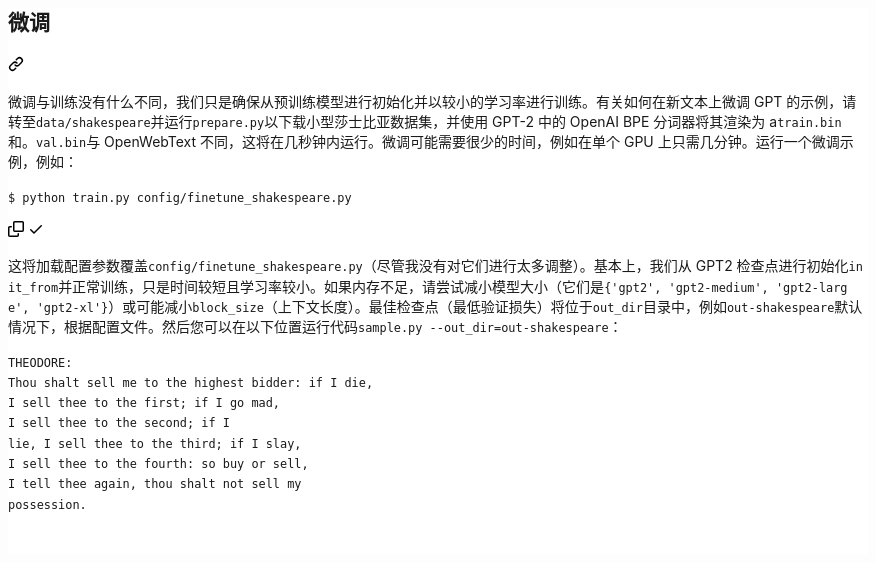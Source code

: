<div class="markdown-heading" dir="auto"><h2 tabindex="-1" class="heading-element" dir="auto"><font style="vertical-align: inherit;"><font style="vertical-align: inherit;">微调</font></font></h2><a id="user-content-finetuning" class="anchor" aria-label="永久链接：微调" href="#finetuning"><svg class="octicon octicon-link" viewBox="0 0 16 16" version="1.1" width="16" height="16" aria-hidden="true"><path d="m7.775 3.275 1.25-1.25a3.5 3.5 0 1 1 4.95 4.95l-2.5 2.5a3.5 3.5 0 0 1-4.95 0 .751.751 0 0 1 .018-1.042.751.751 0 0 1 1.042-.018 1.998 1.998 0 0 0 2.83 0l2.5-2.5a2.002 2.002 0 0 0-2.83-2.83l-1.25 1.25a.751.751 0 0 1-1.042-.018.751.751 0 0 1-.018-1.042Zm-4.69 9.64a1.998 1.998 0 0 0 2.83 0l1.25-1.25a.751.751 0 0 1 1.042.018.751.751 0 0 1 .018 1.042l-1.25 1.25a3.5 3.5 0 1 1-4.95-4.95l2.5-2.5a3.5 3.5 0 0 1 4.95 0 .751.751 0 0 1-.018 1.042.751.751 0 0 1-1.042.018 1.998 1.998 0 0 0-2.83 0l-2.5 2.5a1.998 1.998 0 0 0 0 2.83Z"></path></svg></a></div>
<p dir="auto"><font style="vertical-align: inherit;"><font style="vertical-align: inherit;">微调与训练没有什么不同，我们只是确保从预训练模型进行初始化并以较小的学习率进行训练。有关如何在新文本上微调 GPT 的示例，请转至</font></font><code>data/shakespeare</code><font style="vertical-align: inherit;"><font style="vertical-align: inherit;">并运行</font></font><code>prepare.py</code><font style="vertical-align: inherit;"><font style="vertical-align: inherit;">以下载小型莎士比亚数据集，并</font><font style="vertical-align: inherit;">使用 GPT-2 中的 OpenAI BPE 分词器将其渲染为 a</font></font><code>train.bin</code><font style="vertical-align: inherit;"><font style="vertical-align: inherit;">和。</font></font><code>val.bin</code><font style="vertical-align: inherit;"><font style="vertical-align: inherit;">与 OpenWebText 不同，这将在几秒钟内运行。微调可能需要很少的时间，例如在单个 GPU 上只需几分钟。运行一个微调示例，例如：</font></font></p>
<div class="snippet-clipboard-content notranslate position-relative overflow-auto"><pre class="notranslate"><code>$ python train.py config/finetune_shakespeare.py
</code></pre><div class="zeroclipboard-container">
    <clipboard-copy aria-label="Copy" class="ClipboardButton btn btn-invisible js-clipboard-copy m-2 p-0 tooltipped-no-delay d-flex flex-justify-center flex-items-center" data-copy-feedback="Copied!" data-tooltip-direction="w" value="$ python train.py config/finetune_shakespeare.py" tabindex="0" role="button">
      <svg aria-hidden="true" height="16" viewBox="0 0 16 16" version="1.1" width="16" data-view-component="true" class="octicon octicon-copy js-clipboard-copy-icon">
    <path d="M0 6.75C0 5.784.784 5 1.75 5h1.5a.75.75 0 0 1 0 1.5h-1.5a.25.25 0 0 0-.25.25v7.5c0 .138.112.25.25.25h7.5a.25.25 0 0 0 .25-.25v-1.5a.75.75 0 0 1 1.5 0v1.5A1.75 1.75 0 0 1 9.25 16h-7.5A1.75 1.75 0 0 1 0 14.25Z"></path><path d="M5 1.75C5 .784 5.784 0 6.75 0h7.5C15.216 0 16 .784 16 1.75v7.5A1.75 1.75 0 0 1 14.25 11h-7.5A1.75 1.75 0 0 1 5 9.25Zm1.75-.25a.25.25 0 0 0-.25.25v7.5c0 .138.112.25.25.25h7.5a.25.25 0 0 0 .25-.25v-7.5a.25.25 0 0 0-.25-.25Z"></path>
</svg>
      <svg aria-hidden="true" height="16" viewBox="0 0 16 16" version="1.1" width="16" data-view-component="true" class="octicon octicon-check js-clipboard-check-icon color-fg-success d-none">
    <path d="M13.78 4.22a.75.75 0 0 1 0 1.06l-7.25 7.25a.75.75 0 0 1-1.06 0L2.22 9.28a.751.751 0 0 1 .018-1.042.751.751 0 0 1 1.042-.018L6 10.94l6.72-6.72a.75.75 0 0 1 1.06 0Z"></path>
</svg>
    </clipboard-copy>
  </div></div>
<p dir="auto"><font style="vertical-align: inherit;"><font style="vertical-align: inherit;">这将加载配置参数覆盖</font></font><code>config/finetune_shakespeare.py</code><font style="vertical-align: inherit;"><font style="vertical-align: inherit;">（尽管我没有对它们进行太多调整）。基本上，我们从 GPT2 检查点进行初始化</font></font><code>init_from</code><font style="vertical-align: inherit;"><font style="vertical-align: inherit;">并正常训练，只是时间较短且学习率较小。如果内存不足，请尝试减小模型大小（它们是</font></font><code>{'gpt2', 'gpt2-medium', 'gpt2-large', 'gpt2-xl'}</code><font style="vertical-align: inherit;"><font style="vertical-align: inherit;">）或可能减小</font></font><code>block_size</code><font style="vertical-align: inherit;"><font style="vertical-align: inherit;">（上下文长度）。最佳检查点（最低验证损失）将位于</font></font><code>out_dir</code><font style="vertical-align: inherit;"><font style="vertical-align: inherit;">目录中，例如</font></font><code>out-shakespeare</code><font style="vertical-align: inherit;"><font style="vertical-align: inherit;">默认情况下，根据配置文件。然后您可以在以下位置运行代码</font></font><code>sample.py --out_dir=out-shakespeare</code><font style="vertical-align: inherit;"><font style="vertical-align: inherit;">：</font></font></p>
<div class="snippet-clipboard-content notranslate position-relative overflow-auto"><pre class="notranslate"><code>THEODORE:
Thou shalt sell me to the highest bidder: if I die,
I sell thee to the first; if I go mad,
I sell thee to the second; if I
lie, I sell thee to the third; if I slay,
I sell thee to the fourth: so buy or sell,
I tell thee again, thou shalt not sell my
possession.
